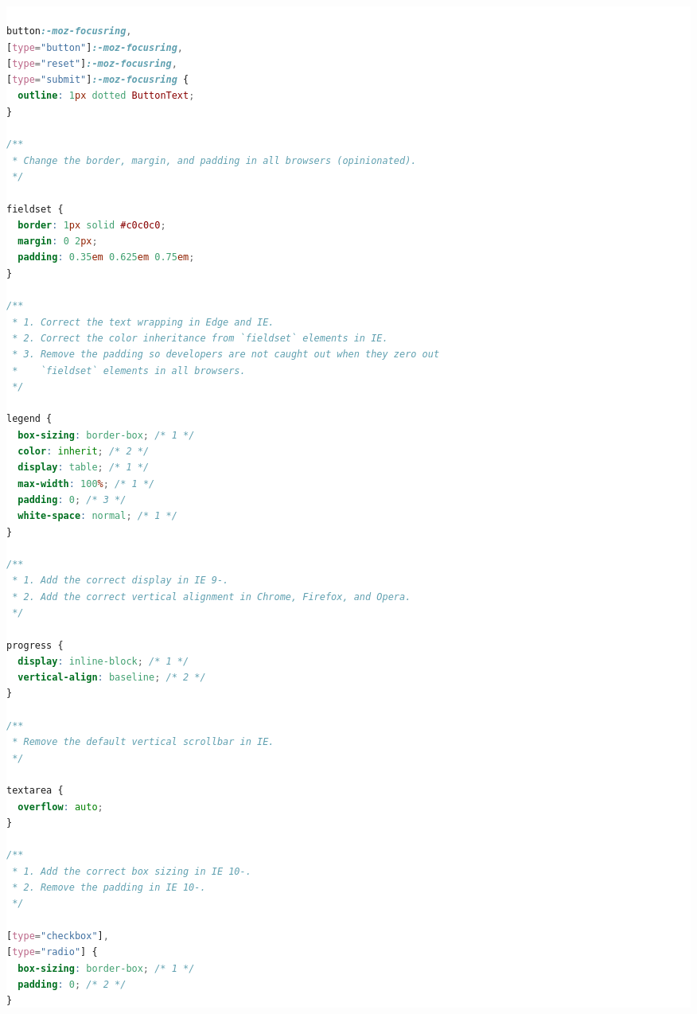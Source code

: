 ```css

button:-moz-focusring,
[type="button"]:-moz-focusring,
[type="reset"]:-moz-focusring,
[type="submit"]:-moz-focusring {
  outline: 1px dotted ButtonText;
}

/**
 * Change the border, margin, and padding in all browsers (opinionated).
 */

fieldset {
  border: 1px solid #c0c0c0;
  margin: 0 2px;
  padding: 0.35em 0.625em 0.75em;
}

/**
 * 1. Correct the text wrapping in Edge and IE.
 * 2. Correct the color inheritance from `fieldset` elements in IE.
 * 3. Remove the padding so developers are not caught out when they zero out
 *    `fieldset` elements in all browsers.
 */

legend {
  box-sizing: border-box; /* 1 */
  color: inherit; /* 2 */
  display: table; /* 1 */
  max-width: 100%; /* 1 */
  padding: 0; /* 3 */
  white-space: normal; /* 1 */
}

/**
 * 1. Add the correct display in IE 9-.
 * 2. Add the correct vertical alignment in Chrome, Firefox, and Opera.
 */

progress {
  display: inline-block; /* 1 */
  vertical-align: baseline; /* 2 */
}

/**
 * Remove the default vertical scrollbar in IE.
 */

textarea {
  overflow: auto;
}

/**
 * 1. Add the correct box sizing in IE 10-.
 * 2. Remove the padding in IE 10-.
 */

[type="checkbox"],
[type="radio"] {
  box-sizing: border-box; /* 1 */
  padding: 0; /* 2 */
}

```